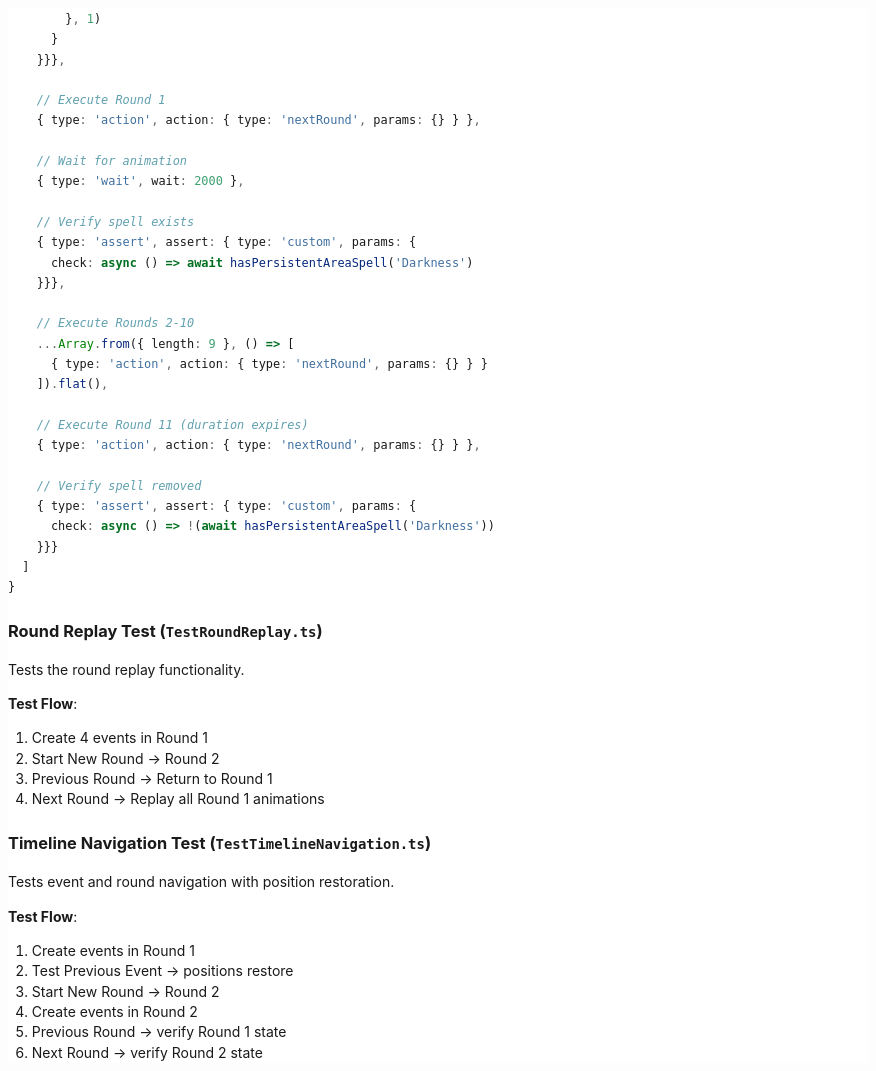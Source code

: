 ```typescript
        }, 1)
      }
    }}},

    // Execute Round 1
    { type: 'action', action: { type: 'nextRound', params: {} } },

    // Wait for animation
    { type: 'wait', wait: 2000 },

    // Verify spell exists
    { type: 'assert', assert: { type: 'custom', params: {
      check: async () => await hasPersistentAreaSpell('Darkness')
    }}},

    // Execute Rounds 2-10
    ...Array.from({ length: 9 }, () => [
      { type: 'action', action: { type: 'nextRound', params: {} } }
    ]).flat(),

    // Execute Round 11 (duration expires)
    { type: 'action', action: { type: 'nextRound', params: {} } },

    // Verify spell removed
    { type: 'assert', assert: { type: 'custom', params: {
      check: async () => !(await hasPersistentAreaSpell('Darkness'))
    }}}
  ]
}
```

### Round Replay Test (`TestRoundReplay.ts`)

Tests the round replay functionality.

**Test Flow**:
1. Create 4 events in Round 1
2. Start New Round → Round 2
3. Previous Round → Return to Round 1
4. Next Round → Replay all Round 1 animations

### Timeline Navigation Test (`TestTimelineNavigation.ts`)

Tests event and round navigation with position restoration.

**Test Flow**:
1. Create events in Round 1
2. Test Previous Event → positions restore
3. Start New Round → Round 2
4. Create events in Round 2
5. Previous Round → verify Round 1 state
6. Next Round → verify Round 2 state
